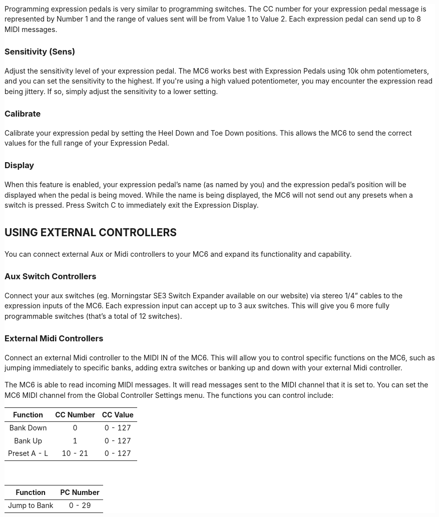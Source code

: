
Programming expression pedals is very similar to programming switches. The CC number for your expression pedal message is represented by Number 1 and the range of values sent will be from Value 1 to Value 2. Each expression pedal can send up to 8 MIDI messages.

### Sensitivity (Sens)
Adjust the sensitivity level of your expression pedal. The MC6 works best with Expression Pedals using 10k ohm potentiometers, and you can set the sensitivity to the highest. If you're using a high valued potentiometer, you may encounter the expression read being jittery. If so, simply adjust the sensitivity to a lower setting.

### Calibrate
Calibrate your expression pedal by setting the Heel Down and Toe Down positions. This allows the MC6 to send the correct values for the full range of your Expression Pedal.

### Display
When this feature is enabled, your expression pedal’s name (as named by you) and the expression pedal’s position will be displayed when the pedal is being moved. While the name is being displayed, the MC6 will not send out any presets when a switch is pressed. Press Switch C to immediately exit the Expression Display.

## USING EXTERNAL CONTROLLERS
You can connect external Aux or Midi controllers to your MC6 and expand its functionality and capability.

### Aux Switch Controllers
Connect your aux switches (eg. Morningstar SE3 Switch Expander available on our website) via stereo 1/4” cables to the expression inputs of the MC6. Each expression input can accept up to 3 aux switches. This will give you 6 more fully programmable switches (that’s a total of 12 switches).

### External Midi Controllers
Connect an external Midi controller to the MIDI IN of the MC6. This will allow you to control specific functions on the MC6, such as jumping immediately to specific banks, adding extra switches or banking up and down with your external Midi controller. 

The MC6 is able to read incoming MIDI messages. It will read messages sent to the MIDI channel that it is set to. You can set the MC6 MIDI channel from the Global Controller Settings menu. The functions you can control include:

|Function|CC Number|CC Value|
|:------:|:-------:|:------:|
|Bank Down|0|0 - 127|
|Bank Up|1|0 - 127|
|Preset A - L|10 - 21|0 - 127|

<br>

|Function|PC Number|
|:------:|:-------:|
|Jump to Bank| 0 - 29|
